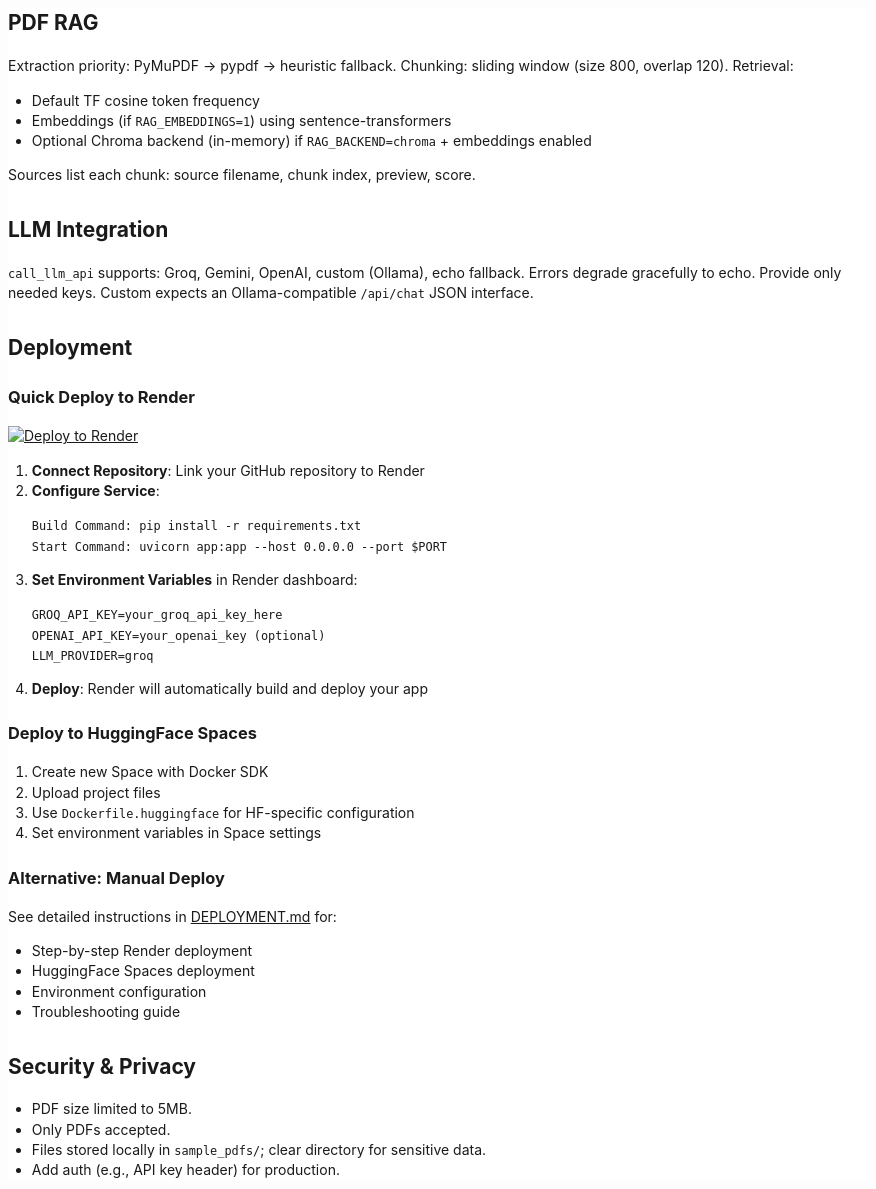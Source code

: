 ## PDF RAG
Extraction priority: PyMuPDF → pypdf → heuristic fallback.
Chunking: sliding window (size 800, overlap 120).
Retrieval:
- Default TF cosine token frequency
- Embeddings (if `RAG_EMBEDDINGS=1`) using sentence-transformers
- Optional Chroma backend (in-memory) if `RAG_BACKEND=chroma` + embeddings enabled

Sources list each chunk: source filename, chunk index, preview, score.

## LLM Integration
`call_llm_api` supports: Groq, Gemini, OpenAI, custom (Ollama), echo fallback. Errors degrade gracefully to echo. Provide only needed keys. Custom expects an Ollama-compatible `/api/chat` JSON interface.

## Deployment

### Quick Deploy to Render
[![Deploy to Render](https://render.com/images/deploy-to-render-button.svg)](https://render.com/deploy)

1. **Connect Repository**: Link your GitHub repository to Render
2. **Configure Service**:
   ```
   Build Command: pip install -r requirements.txt
   Start Command: uvicorn app:app --host 0.0.0.0 --port $PORT
   ```
3. **Set Environment Variables** in Render dashboard:
   ```
   GROQ_API_KEY=your_groq_api_key_here
   OPENAI_API_KEY=your_openai_key (optional)
   LLM_PROVIDER=groq
   ```
4. **Deploy**: Render will automatically build and deploy your app

### Deploy to HuggingFace Spaces
1. Create new Space with Docker SDK
2. Upload project files
3. Use `Dockerfile.huggingface` for HF-specific configuration
4. Set environment variables in Space settings

### Alternative: Manual Deploy
See detailed instructions in [DEPLOYMENT.md](./DEPLOYMENT.md) for:
- Step-by-step Render deployment
- HuggingFace Spaces deployment  
- Environment configuration
- Troubleshooting guide

## Security & Privacy
- PDF size limited to 5MB.
- Only PDFs accepted.
- Files stored locally in `sample_pdfs/`; clear directory for sensitive data.
- Add auth (e.g., API key header) for production.
